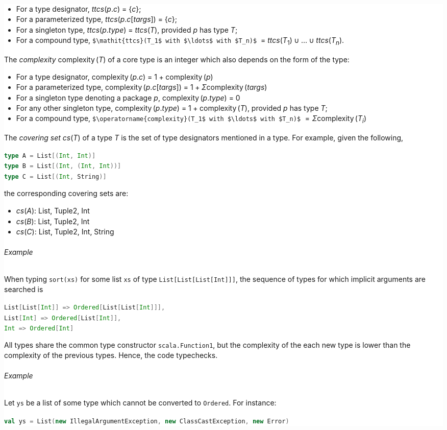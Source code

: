 - For a type designator,  $\mathit{ttcs}(p.c) ~=~ \{c\}$;
- For a parameterized type,  $\mathit{ttcs}(p.c[\mathit{targs}]) ~=~ \{c\}$;
- For a singleton type,  $\mathit{ttcs}(p.type) ~=~ \mathit{ttcs}(T)$, provided $p$ has type $T$;
- For a compound type, `$\mathit{ttcs}(T_1$ with $\ldots$ with $T_n)$` $~=~ \mathit{ttcs}(T_1) \cup \ldots \cup \mathit{ttcs}(T_n)$.

The _complexity_ $\operatorname{complexity}(T)$ of a core type is an integer which also depends on the form of
the type:

- For a type designator, $\operatorname{complexity}(p.c) ~=~ 1 + \operatorname{complexity}(p)$
- For a parameterized type, $\operatorname{complexity}(p.c[\mathit{targs}]) ~=~ 1 + \Sigma \operatorname{complexity}(\mathit{targs})$
- For a singleton type denoting a package $p$, $\operatorname{complexity}(p.type) ~=~ 0$
- For any other singleton type, $\operatorname{complexity}(p.type) ~=~ 1 + \operatorname{complexity}(T)$, provided $p$ has type $T$;
- For a compound type, `$\operatorname{complexity}(T_1$ with $\ldots$ with $T_n)$` $= \Sigma\operatorname{complexity}(T_i)$

The _covering set_ $\mathit{cs}(T)$ of a type $T$ is the set of type designators mentioned in a type.
For example, given the following,

```scala
type A = List[(Int, Int)]
type B = List[(Int, (Int, Int))]
type C = List[(Int, String)]
```

the corresponding covering sets are:

- $\mathit{cs}(A)$: List, Tuple2, Int
- $\mathit{cs}(B)$: List, Tuple2, Int
- $\mathit{cs}(C)$: List, Tuple2, Int, String

###### Example
When typing `sort(xs)` for some list `xs` of type `List[List[List[Int]]]`,
the sequence of types for
which implicit arguments are searched is

```scala
List[List[Int]] => Ordered[List[List[Int]]],
List[Int] => Ordered[List[Int]],
Int => Ordered[Int]
```

All types share the common type constructor `scala.Function1`,
but the complexity of the each new type is lower than the complexity of the previous types.
Hence, the code typechecks.

###### Example
Let `ys` be a list of some type which cannot be converted
to `Ordered`. For instance:

```scala
val ys = List(new IllegalArgumentException, new ClassCastException, new Error)
```
